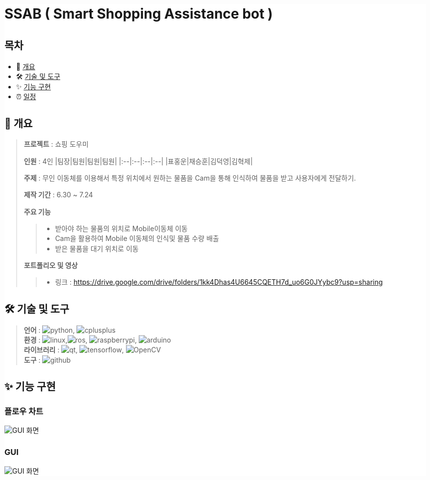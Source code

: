 # SSAB ( Smart Shopping Assistance bot )

## 목차
*  📝 [개요](#-개요)
*  🛠 [기술 및 도구](#-기술-및-도구)
*  ✨ [기능 구현](#-기능-구현)
*  ⏰ [일정](#-일정)

## **📝 개요**
> **프로젝트** : 쇼핑 도우미
>
> **인원** : 4인
> |팀장|팀원|팀원|팀원|
> |:--|:--|:--|:--|
> |표홍운|채승훈|김덕영|김혁제|
> 
> **주제** : 무인 이동체를 이용해서 특정 위치에서 원하는 물품을 Cam을 통해 인식하여 물품을 받고 사용자에게 전달하기.
> 
> **제작 기간** : 6.30 ~ 7.24
> 
> **주요 기능**   
> > * 받아야 하는 물품의 위치로 Mobile이동체 이동   
> > * Cam을 활용하여 Mobile 이동체의 인식및 물품 수량 배출   
> > * 받은 물품을 대기 위치로 이동
>
> **포트폴리오 및 영상**
> > * 링크 : https://drive.google.com/drive/folders/1kk4Dhas4U6645CQETH7d_uo6G0JYybc9?usp=sharing



## **🛠 기술 및 도구**   
> **언어** : <img alt="python" src ="https://img.shields.io/badge/python-3776AB.svg?&style=flat-square&logo=python&logoColor=white"/>, <img alt="cplusplus" src ="https://img.shields.io/badge/cplusplus-00599C.svg?&style=flat-square&logo=cplusplus&logoColor=white"/>  
> **환경** : <img alt="linux" src ="https://img.shields.io/badge/linux-FCC624.svg?&style=flat-square&logo=linux&logoColor=white"/>,<img alt="ros" src ="https://img.shields.io/badge/ros-22314E.svg?&style=flat-square&logo=ros&logoColor=white"/>, <img alt="raspberrypi" src ="https://img.shields.io/badge/raspberrypi-A22846.svg?&style=flat-square&logo=raspberrypi&logoColor=white"/>, <img alt="arduino" src ="https://img.shields.io/badge/arduino-00979D.svg?&style=flat-square&logo=arduino&logoColor=white"/>  
> **라이브러리** : <img alt="qt" src ="https://img.shields.io/badge/qt-41CD52.svg?&style=flat-square&logo=qt&logoColor=white"/>, <img alt="tensorflow" src ="https://img.shields.io/badge/tensorflow-FF6F00.svg?&style=flat-square&logo=tensorflow&logoColor=white"/>, <img alt="OpenCV" src ="https://img.shields.io/badge/OpenCV-5C3EE8.svg?&style=flat-square&logo=opencv&logoColor=white"/>   
> **도구** : <img alt="github" src ="https://img.shields.io/badge/github-181717.svg?&style=flat-square&logo=github&logoColor=white"/>   


## **✨ 기능 구현**
### **플로우 차트**
<img width="100%" alt="GUI 화면" src="[https://github.com/RedCloud79/SSAB/blob/main/Total_package.PNG](https://github.com/RedCloud79/SSAB/blob/main/Final-Total%20Package.drawio.png)" />

### **GUI**
<img width="100%" alt="GUI 화면" src="https://github.com/RedCloud79/SSAB/blob/main/GUI/Screenshot%20from%202023-07-20%2014-49-16.png" />
